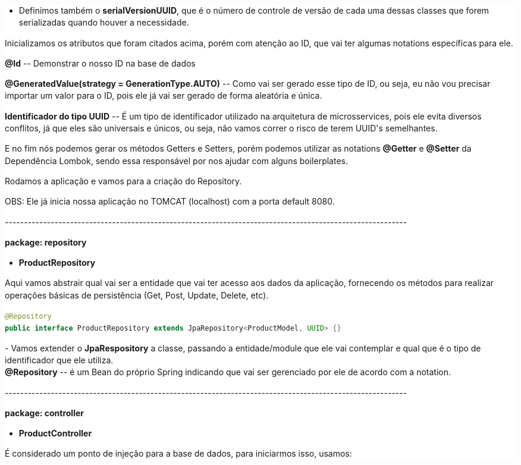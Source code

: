 -   Definimos também o **serialVersionUUID**, que é o número de controle
    de versão de cada uma dessas classes que forem serializadas quando
    houver a necessidade.

Inicializamos os atributos que foram citados acima, porém com atenção ao
ID, que vai ter algumas notations específicas para ele.

**\@Id** -- Demonstrar o nosso ID na base de dados

**\@GeneratedValue(strategy = GenerationType.AUTO)** -- Como vai ser
gerado esse tipo de ID, ou seja, eu não vou precisar importar um valor
para o ID, pois ele já vai ser gerado de forma aleatória e única.

**Identificador do tipo UUID** -- É um tipo de identificador utilizado
na arquitetura de microsservices, pois ele evita diversos conflitos, já
que eles são universais e únicos, ou seja, não vamos correr o risco de
terem UUID's semelhantes.

E no fim nós podemos gerar os métodos Getters e Setters, porém podemos
utilizar as notations **\@Getter** e **\@Setter** da Dependência Lombok,
sendo essa responsável por nos ajudar com alguns boilerplates.

Rodamos a aplicação e vamos para a criação do Repository.

OBS: Ele já inicia nossa aplicação no TOMCAT (localhost) com a porta
default 8080.

\-\-\-\-\-\-\-\-\-\-\-\-\-\-\-\-\-\-\-\-\-\-\-\-\-\-\-\-\-\-\-\-\-\-\-\-\-\-\-\-\-\-\-\-\-\-\-\-\-\-\-\-\-\-\-\-\-\-\-\-\-\-\-\-\-\-\-\-\-\-\-\-\-\-\-\-\-\-\-\-\-\-\-\-\-\-\-\-\-\-\-\-\-\-\-\-\-\-\-\-\-\-\-\--

**package: repository**

-   **ProductRepository**

Aqui vamos abstrair qual vai ser a entidade que vai ter acesso aos dados
da aplicação, fornecendo os métodos para realizar operações básicas de
persistência (Get, Post, Update, Delete, etc).

~~~java
@Repository
public interface ProductRepository extends JpaRepository<ProductModel, UUID> {}
~~~

\- Vamos extender o **JpaRespository** a classe, passando a
entidade/module que ele vai contemplar e qual que é o tipo de
identificador que ele utiliza.\
**\@Repository** -- é um Bean do próprio Spring indicando que vai ser
gerenciado por ele de acordo com a notation.

\-\-\-\-\-\-\-\-\-\-\-\-\-\-\-\-\-\-\-\-\-\-\-\-\-\-\-\-\-\-\-\-\-\-\-\-\-\-\-\-\-\-\-\-\-\-\-\-\-\-\-\-\-\-\-\-\-\-\-\-\-\-\-\-\-\-\-\-\-\-\-\-\-\-\-\-\-\-\-\-\-\-\-\-\-\-\-\-\-\-\-\-\-\-\-\-\-\-\-\-\-\-\-\--

**package: controller**

-   **ProductController**

É considerado um ponto de injeção para a base de dados, para iniciarmos
isso, usamos:
